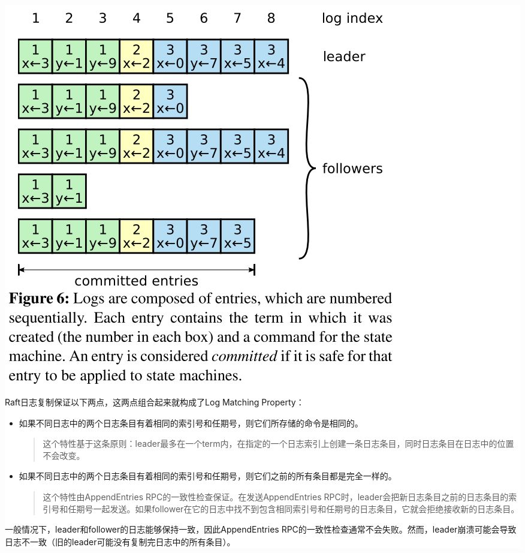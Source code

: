 ![](分布式/fig20.png)

Raft日志复制保证以下两点，这两点组合起来就构成了Log Matching Property：

- 如果不同日志中的两个日志条目有着相同的索引号和任期号，则它们所存储的命令是相同的。

  > 这个特性基于这条原则：leader最多在一个term内，在指定的一个日志索引上创建一条日志条目，同时日志条目在日志中的位置不会改变。

- 如果不同日志中的两个日志条目有着相同的索引号和任期号，则它们之前的所有条目都是完全一样的。

  > 这个特性由AppendEntries RPC的一致性检查保证。在发送AppendEntries RPC时，leader会把新日志条目之前的日志条目的索引号和任期号一起发送。如果follower在它的日志中找不到包含相同索引号和任期号的日志条目，它就会拒绝接收新的日志条目。

一般情况下，leader和follower的日志能够保持一致，因此AppendEntries RPC的一致性检查通常不会失败。然而，leader崩溃可能会导致日志不一致（旧的leader可能没有复制完日志中的所有条目）。
